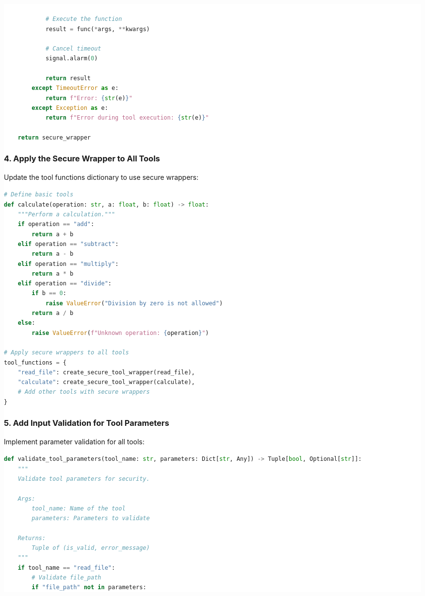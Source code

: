 ```python
            
            # Execute the function
            result = func(*args, **kwargs)
            
            # Cancel timeout
            signal.alarm(0)
            
            return result
        except TimeoutError as e:
            return f"Error: {str(e)}"
        except Exception as e:
            return f"Error during tool execution: {str(e)}"
    
    return secure_wrapper
```

### 4. Apply the Secure Wrapper to All Tools

Update the tool functions dictionary to use secure wrappers:

```python
# Define basic tools
def calculate(operation: str, a: float, b: float) -> float:
    """Perform a calculation."""
    if operation == "add":
        return a + b
    elif operation == "subtract":
        return a - b
    elif operation == "multiply":
        return a * b
    elif operation == "divide":
        if b == 0:
            raise ValueError("Division by zero is not allowed")
        return a / b
    else:
        raise ValueError(f"Unknown operation: {operation}")

# Apply secure wrappers to all tools
tool_functions = {
    "read_file": create_secure_tool_wrapper(read_file),
    "calculate": create_secure_tool_wrapper(calculate),
    # Add other tools with secure wrappers
}
```

### 5. Add Input Validation for Tool Parameters

Implement parameter validation for all tools:

```python
def validate_tool_parameters(tool_name: str, parameters: Dict[str, Any]) -> Tuple[bool, Optional[str]]:
    """
    Validate tool parameters for security.
    
    Args:
        tool_name: Name of the tool
        parameters: Parameters to validate
        
    Returns:
        Tuple of (is_valid, error_message)
    """
    if tool_name == "read_file":
        # Validate file_path
        if "file_path" not in parameters:
```